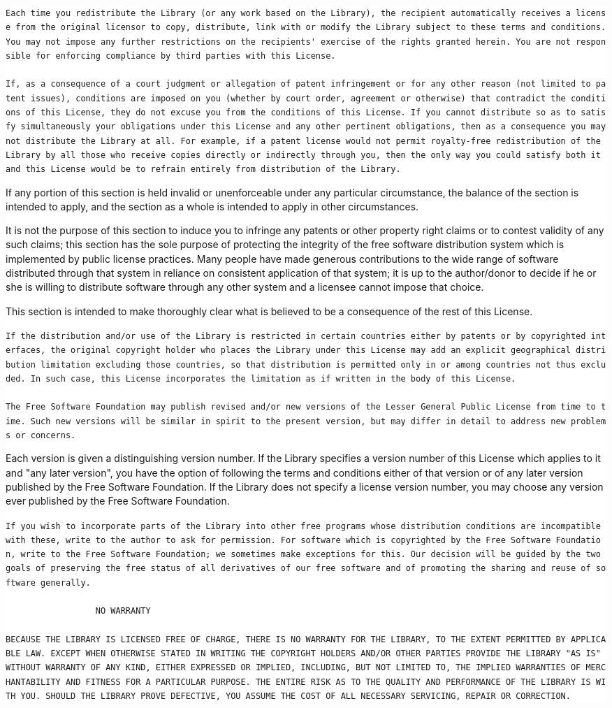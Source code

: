     Each time you redistribute the Library (or any work based on the Library), the recipient automatically receives a license from the original licensor to copy, distribute, link with or modify the Library subject to these terms and conditions. You may not impose any further restrictions on the recipients' exercise of the rights granted herein. You are not responsible for enforcing compliance by third parties with this License.

    If, as a consequence of a court judgment or allegation of patent infringement or for any other reason (not limited to patent issues), conditions are imposed on you (whether by court order, agreement or otherwise) that contradict the conditions of this License, they do not excuse you from the conditions of this License. If you cannot distribute so as to satisfy simultaneously your obligations under this License and any other pertinent obligations, then as a consequence you may not distribute the Library at all. For example, if a patent license would not permit royalty-free redistribution of the Library by all those who receive copies directly or indirectly through you, then the only way you could satisfy both it and this License would be to refrain entirely from distribution of the Library.

If any portion of this section is held invalid or unenforceable under any particular circumstance, the balance of the section is intended to apply, and the section as a whole is intended to apply in other circumstances.

It is not the purpose of this section to induce you to infringe any patents or other property right claims or to contest validity of any such claims; this section has the sole purpose of protecting the integrity of the free software distribution system which is implemented by public license practices. Many people have made generous contributions to the wide range of software distributed through that system in reliance on consistent application of that system; it is up to the author/donor to decide if he or she is willing to distribute software through any other system and a licensee cannot impose that choice.

This section is intended to make thoroughly clear what is believed to be a consequence of the rest of this License.

    If the distribution and/or use of the Library is restricted in certain countries either by patents or by copyrighted interfaces, the original copyright holder who places the Library under this License may add an explicit geographical distribution limitation excluding those countries, so that distribution is permitted only in or among countries not thus excluded. In such case, this License incorporates the limitation as if written in the body of this License.

    The Free Software Foundation may publish revised and/or new versions of the Lesser General Public License from time to time. Such new versions will be similar in spirit to the present version, but may differ in detail to address new problems or concerns.

Each version is given a distinguishing version number. If the Library specifies a version number of this License which applies to it and "any later version", you have the option of following the terms and conditions either of that version or of any later version published by the Free Software Foundation. If the Library does not specify a license version number, you may choose any version ever published by the Free Software Foundation.

    If you wish to incorporate parts of the Library into other free programs whose distribution conditions are incompatible with these, write to the author to ask for permission. For software which is copyrighted by the Free Software Foundation, write to the Free Software Foundation; we sometimes make exceptions for this. Our decision will be guided by the two goals of preserving the free status of all derivatives of our free software and of promoting the sharing and reuse of software generally.

                      NO WARRANTY

    BECAUSE THE LIBRARY IS LICENSED FREE OF CHARGE, THERE IS NO WARRANTY FOR THE LIBRARY, TO THE EXTENT PERMITTED BY APPLICABLE LAW. EXCEPT WHEN OTHERWISE STATED IN WRITING THE COPYRIGHT HOLDERS AND/OR OTHER PARTIES PROVIDE THE LIBRARY "AS IS" WITHOUT WARRANTY OF ANY KIND, EITHER EXPRESSED OR IMPLIED, INCLUDING, BUT NOT LIMITED TO, THE IMPLIED WARRANTIES OF MERCHANTABILITY AND FITNESS FOR A PARTICULAR PURPOSE. THE ENTIRE RISK AS TO THE QUALITY AND PERFORMANCE OF THE LIBRARY IS WITH YOU. SHOULD THE LIBRARY PROVE DEFECTIVE, YOU ASSUME THE COST OF ALL NECESSARY SERVICING, REPAIR OR CORRECTION.
